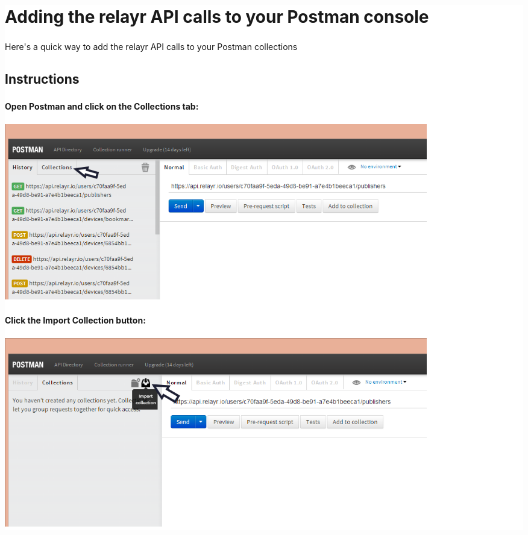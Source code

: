 # Adding the relayr API calls to your Postman console

Here's a quick way to add the relayr API calls to your Postman collections

## Instructions

#### Open Postman and click on the Collections tab:

<img src="assets/postman1.png" class="center" width=700px>

#### Click the Import Collection button:
<img src="assets/postman2.png" class="center" width=700px>
